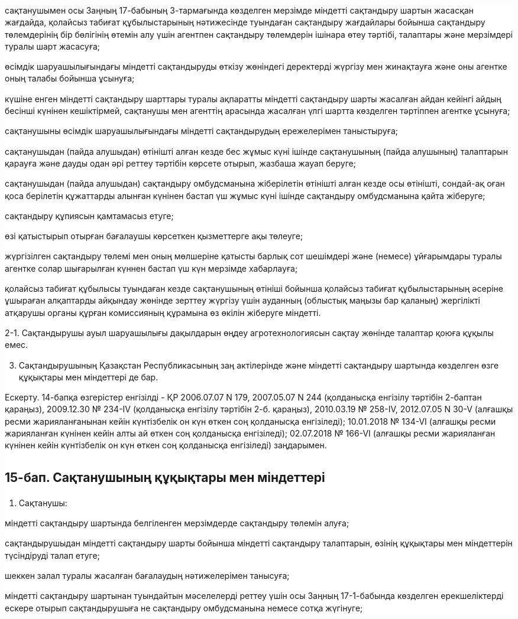 сақтанушымен осы Заңның 17-бабының 3-тармағында көзделген мерзімде міндетті сақтандыру шартын жасасқан жағдайда, қолайсыз табиғат құбылыстарының нәтижесiнде туындаған сақтандыру жағдайлары бойынша сақтандыру төлемдерiнiң бiр бөлiгiнiң өтемiн алу үшiн агентпен сақтандыру төлемдерiн iшiнара өтеу тәртiбi, талаптары және мерзiмдерi туралы шарт жасасуға;

өсiмдiк шаруашылығындағы мiндеттi сақтандыруды өткiзу жөнiндегi деректерді жүргiзу мен жинақтауға және оны агентке оның талабы бойынша ұсынуға;

күшiне енген мiндеттi сақтандыру шарттары туралы ақпаратты мiндеттi сақтандыру шарты жасалған айдан кейiнгi айдың бесiншi күнiнен кешiктiрмей, сақтанушы мен агенттiң арасында жасалған үлгi шартта көзделген тәртiппен агентке ұсынуға;

сақтанушыны өсiмдiк шаруашылығындағы мiндеттi сақтандырудың ережелерiмен таныстыруға;

сақтанушыдан (пайда алушыдан) өтінішті алған кезде бес жұмыс күні ішінде сақтанушының (пайда алушының) талаптарын қарауға және дауды одан әрі реттеу тәртібін көрсете отырып, жазбаша жауап беруге;

сақтанушыдан (пайда алушыдан) сақтандыру омбудсманына жіберілетін өтінішті алған кезде осы өтінішті, сондай-ақ оған қоса берілетін құжаттарды алынған күнінен бастап үш жұмыс күні ішінде сақтандыру омбудсманына қайта жіберуге;

сақтандыру құпиясын қамтамасыз етуге;

өзi қатыстырып отырған бағалаушы көрсеткен қызметтерге ақы төлеуге;

жүргiзiлген сақтандыру төлемi мен оның мөлшерiне қатысты барлық сот шешiмдерi және (немесе) ұйғарымдары туралы агентке солар шығарылған күннен бастап үш күн мерзiмде хабарлауға;

қолайсыз табиғат құбылысы туындаған кезде сақтанушының өтiнiшi бойынша қолайсыз табиғат құбылыстарының әсерiне ұшыраған алқаптарды айқындау жөнiнде зерттеу жүргiзу үшiн ауданның (облыстық маңызы бар қаланың) жергiлiктi атқарушы органы құрған комиссияның құрамына өз өкiлiн жiберуге мiндеттi.

2-1. Сақтандырушы ауыл шаруашылығы дақылдарын өңдеу агротехнологиясын сақтау жөнiнде талаптар қоюға құқылы емес.

3. Сақтандырушының Қазақстан Республикасының заң актiлерiнде және мiндеттi сақтандыру шартында көзделген өзге құқықтары мен мiндеттерi де бар.

Ескерту. 14-бапқа өзгерістер енгізілді - ҚР 2006.07.07 N 179, 2007.05.07 N 244 (қолданысқа енгізілу тәртібін 2-баптан қараңыз), 2009.12.30 № 234-IV (қолданысқа енгізілу тәртібін 2-б. қараңыз), 2010.03.19 № 258-IV, 2012.07.05 N 30-V (алғашқы ресми жарияланғанынан кейін күнтізбелік он күн өткен соң қолданысқа енгізіледі); 10.01.2018 № 134-VI (алғашқы ресми жарияланған күнінен кейін алты ай өткен соң қолданысқа енгізіледі); 02.07.2018 № 166-VІ (алғашқы ресми жарияланған күнінен кейін күнтізбелік он күн өткен соң қолданысқа енгізіледі) заңдарымен.

## 15-бап. Сақтанушының құқықтары мен мiндеттерi

1. Сақтанушы:

мiндеттi сақтандыру шартында белгiленген мерзiмдерде сақтандыру төлемiн алуға;

сақтандырушыдан мiндеттi сақтандыру шарты бойынша мiндеттi сақтандыру талаптарын, өзiнiң құқықтары мен мiндеттерiн түсiндiрудi талап етуге;

шеккен залал туралы жасалған бағалаудың нәтижелерiмен танысуға;

міндетті сақтандыру шартынан туындайтын мәселелерді реттеу үшін осы Заңның 17-1-бабында көзделген ерекшеліктерді ескере отырып сақтандырушыға не сақтандыру омбудсманына немесе сотқа жүгінуге;
